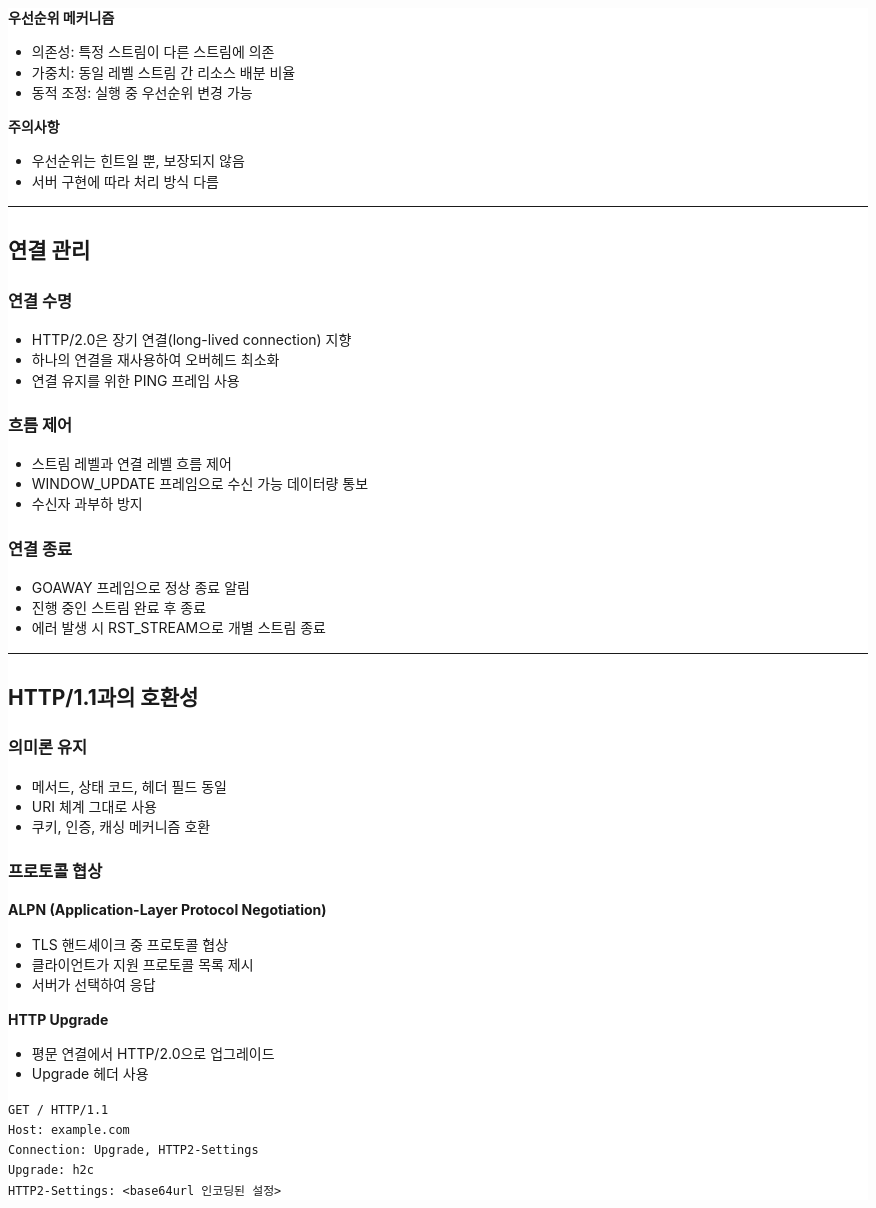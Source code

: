 **우선순위 메커니즘**
- 의존성: 특정 스트림이 다른 스트림에 의존
- 가중치: 동일 레벨 스트림 간 리소스 배분 비율
- 동적 조정: 실행 중 우선순위 변경 가능

**주의사항**
- 우선순위는 힌트일 뿐, 보장되지 않음
- 서버 구현에 따라 처리 방식 다름

---

## 연결 관리

### 연결 수명
- HTTP/2.0은 장기 연결(long-lived connection) 지향
- 하나의 연결을 재사용하여 오버헤드 최소화
- 연결 유지를 위한 PING 프레임 사용

### 흐름 제어
- 스트림 레벨과 연결 레벨 흐름 제어
- WINDOW_UPDATE 프레임으로 수신 가능 데이터량 통보
- 수신자 과부하 방지

### 연결 종료
- GOAWAY 프레임으로 정상 종료 알림
- 진행 중인 스트림 완료 후 종료
- 에러 발생 시 RST_STREAM으로 개별 스트림 종료

---

## HTTP/1.1과의 호환성

### 의미론 유지
- 메서드, 상태 코드, 헤더 필드 동일
- URI 체계 그대로 사용
- 쿠키, 인증, 캐싱 메커니즘 호환

### 프로토콜 협상
**ALPN (Application-Layer Protocol Negotiation)**
- TLS 핸드셰이크 중 프로토콜 협상
- 클라이언트가 지원 프로토콜 목록 제시
- 서버가 선택하여 응답

**HTTP Upgrade**
- 평문 연결에서 HTTP/2.0으로 업그레이드
- Upgrade 헤더 사용
```http
GET / HTTP/1.1
Host: example.com
Connection: Upgrade, HTTP2-Settings
Upgrade: h2c
HTTP2-Settings: <base64url 인코딩된 설정>
```

